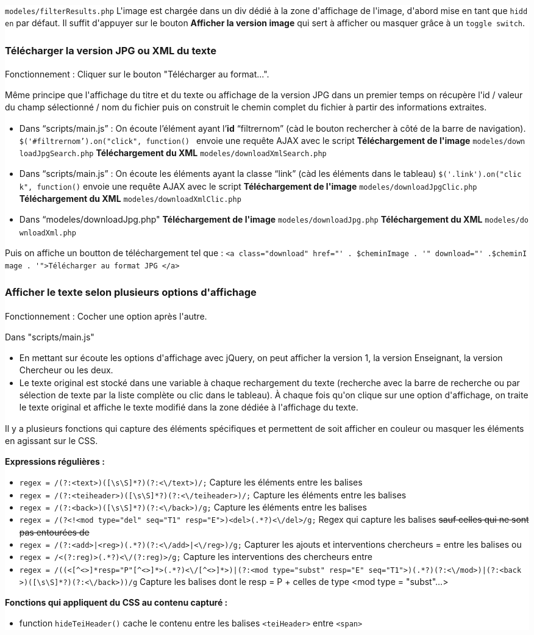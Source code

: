```modeles/filterResults.php```
L'image est chargée dans un div dédié à la zone d'affichage de l'image, d'abord mise en tant que ```hidden``` par défaut. Il suffit d'appuyer sur le bouton **Afficher la version image** qui sert à afficher ou masquer grâce à un ```toggle switch```. 

### Télécharger la version JPG ou XML du texte
Fonctionnement : Cliquer sur le bouton "Télécharger au format...".

Même principe que l'affichage du titre et du texte ou affichage de la version JPG  dans un premier temps on récupère l'id / valeur du champ sélectionné / nom du fichier puis on construit le chemin complet du fichier à partir des informations extraites. 

* Dans “scripts/main.js” : On écoute l’élément ayant l’**id** “filtrernom” (càd le bouton rechercher à côté de la barre de navigation).
```$('#filtrernom’).on("click", function() ``` envoie une requête AJAX avec le script **Téléchargement de l'image** ```modeles/downloadJpgSearch.php``` 
**Téléchargement du XML** ```modeles/downloadXmlSearch.php```

* Dans “scripts/main.js” : On écoute les éléments ayant la classe “link” (càd les éléments dans le tableau) 
```$('.link').on("click", function()``` envoie une requête AJAX avec le script **Téléchargement de l'image** ```modeles/downloadJpgClic.php```
**Téléchargement du XML** ```modeles/downloadXmlClic.php```

* Dans “modeles/downloadJpg.php" 
**Téléchargement de l'image** ```modeles/downloadJpg.php```
**Téléchargement du XML** ```modeles/downloadXml.php```

Puis on affiche un boutton de téléchargement tel que : 
```<a class="download" href="' . $cheminImage . '" download="' .$cheminImage . '">Télécharger au format JPG </a>```


### Afficher le texte selon plusieurs options d'affichage 
Fonctionnement : Cocher une option après l'autre. 

Dans "scripts/main.js"
* En mettant sur écoute les options d'affichage avec jQuery, on peut afficher la version 1, la version Enseignant, la version Chercheur ou les deux.
* Le texte original est stocké dans une variable à chaque rechargement du texte (recherche avec la barre de recherche ou par sélection de texte par la liste complète ou clic dans le tableau). À chaque fois qu'on clique sur une option d'affichage, on traite le texte original et affiche le texte modifié dans la zone dédiée à l'affichage du texte.

Il y a plusieurs fonctions qui capture des éléments spécifiques et permettent de soit afficher en couleur ou masquer les éléments en agissant sur le CSS.

**Expressions régulières :**
* ```regex = /(?:<text>)([\s\S]*?)(?:<\/text>)/;``` Capture les éléments entre les balises <text>
* ```regex = /(?:<teiheader>)([\s\S]*?)(?:<\/teiheader>)/;``` Capture les éléments entre les balises <teiHeader>
* ```regex = /(?:<back>)([\s\S]*?)(?:<\/back>)/g;```  Capture les éléments entre les balises <back>
* ```regex = /(?<!<mod type="del" seq="T1" resp="E">)<del>(.*?)<\/del>/g;``` Regex qui capture les balises <del> sauf celles qui ne sont pas entourées de <mod type="del" seq="T1" resp="E">
* ```regex = /(?:<add>|<reg>)(.*?)(?:<\/add>|<\/reg>)/g;``` Capturer les ajouts et interventions chercheurs = entre les balises <add> ou <reg>
*  ```regex = /<(?:reg)>(.*?)<\/(?:reg)>/g;``` Capture les interventions des chercheurs entre <reg>
*  ```regex = /((<[^<>]*resp="P"[^<>]*>(.*?)<\/[^<>]*>)|(?:<mod type="subst" resp="E" seq="T1">)(.*?)(?:<\/mod>)|(?:<back>)([\s\S]*?)(?:<\/back>))/g```     Capture les balises dont le resp = P + celles de type <mod type = "subst"...>




**Fonctions qui appliquent du CSS au contenu capturé :**
* function ```hideTeiHeader()``` cache le contenu entre les balises ```<teiHeader>``` entre ```<span>```
```